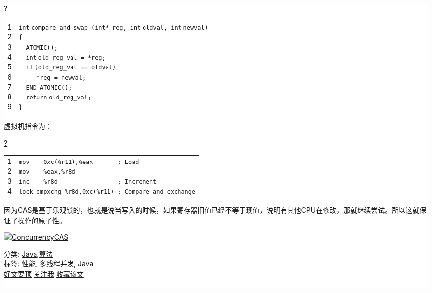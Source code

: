<div><div id="highlighter_47551" class="syntaxhighlighter  csharp"><div class="toolbar"><span><a href="#" class="toolbar_item command_help help">?</a></span></div><table border="0" cellpadding="0" cellspacing="0"><tbody><tr><td class="gutter"><div class="line number1 index0 alt2">1</div><div class="line number2 index1 alt1">2</div><div class="line number3 index2 alt2">3</div><div class="line number4 index3 alt1">4</div><div class="line number5 index4 alt2">5</div><div class="line number6 index5 alt1">6</div><div class="line number7 index6 alt2">7</div><div class="line number8 index7 alt1">8</div><div class="line number9 index8 alt2">9</div></td><td class="code"><div class="container"><div class="line number1 index0 alt2"><code class="csharp keyword">int</code> <code class="csharp plain">compare_and_swap (</code><code class="csharp keyword">int</code><code class="csharp plain">* reg, </code><code class="csharp keyword">int</code> <code class="csharp plain">oldval, </code><code class="csharp keyword">int</code> <code class="csharp plain">newval) </code></div><div class="line number2 index1 alt1"><code class="csharp plain">{</code></div><div class="line number3 index2 alt2"><code class="csharp spaces">&nbsp;&nbsp;</code><code class="csharp plain">ATOMIC();</code></div><div class="line number4 index3 alt1"><code class="csharp spaces">&nbsp;&nbsp;</code><code class="csharp keyword">int</code> <code class="csharp plain">old_reg_val = *reg;</code></div><div class="line number5 index4 alt2"><code class="csharp spaces">&nbsp;&nbsp;</code><code class="csharp keyword">if</code> <code class="csharp plain">(old_reg_val == oldval) </code></div><div class="line number6 index5 alt1"><code class="csharp spaces">&nbsp;&nbsp;&nbsp;&nbsp;&nbsp;</code><code class="csharp plain">*reg = newval;</code></div><div class="line number7 index6 alt2"><code class="csharp spaces">&nbsp;&nbsp;</code><code class="csharp plain">END_ATOMIC();</code></div><div class="line number8 index7 alt1"><code class="csharp spaces">&nbsp;&nbsp;</code><code class="csharp keyword">return</code> <code class="csharp plain">old_reg_val;</code></div><div class="line number9 index8 alt2"><code class="csharp plain">}</code></div></div></td></tr></tbody></table></div></div>
<p>虚拟机指令为：</p>
<div><div id="highlighter_382010" class="syntaxhighlighter  java"><div class="toolbar"><span><a href="#" class="toolbar_item command_help help">?</a></span></div><table border="0" cellpadding="0" cellspacing="0"><tbody><tr><td class="gutter"><div class="line number1 index0 alt2">1</div><div class="line number2 index1 alt1">2</div><div class="line number3 index2 alt2">3</div><div class="line number4 index3 alt1">4</div></td><td class="code"><div class="container"><div class="line number1 index0 alt2"><code class="java plain">mov&nbsp;&nbsp;&nbsp; </code><code class="java value">0xc</code><code class="java plain">(%r11),%eax&nbsp;&nbsp;&nbsp;&nbsp;&nbsp;&nbsp; ; Load</code></div><div class="line number2 index1 alt1"><code class="java plain">mov&nbsp;&nbsp;&nbsp; %eax,%r8d&nbsp;&nbsp;&nbsp;&nbsp;&nbsp;&nbsp;&nbsp;&nbsp;&nbsp;&nbsp;&nbsp; </code></div><div class="line number3 index2 alt2"><code class="java plain">inc&nbsp;&nbsp;&nbsp; %r8d&nbsp;&nbsp;&nbsp;&nbsp;&nbsp;&nbsp;&nbsp;&nbsp;&nbsp;&nbsp;&nbsp;&nbsp;&nbsp;&nbsp;&nbsp;&nbsp; ; Increment</code></div><div class="line number4 index3 alt1"><code class="java plain">lock cmpxchg %r8d,</code><code class="java value">0xc</code><code class="java plain">(%r11) ; Compare and exchange</code></div></div></td></tr></tbody></table></div></div>
<p>因为CAS是基于乐观锁的，也就是说当写入的时候，如果寄存器旧值已经不等于现值，说明有其他CPU在修改，那就继续尝试。所以这就保证了操作的原子性。</p>
<p><a href="https://images0.cnblogs.com/blog/28306/201402/191824486252285.png"><img style="display: inline; border: 0px;" title="ConcurrencyCAS" src="https://images0.cnblogs.com/blog/28306/201402/191824497484728.png" alt="ConcurrencyCAS" width="320" height="171" border="0"></a></p></div><div id="MySignature"></div>
<div class="clear"></div>
<div id="blog_post_info_block">
<div id="BlogPostCategory">分类: <a href="https://www.cnblogs.com/Mainz/category/371899.html" target="_blank">Java</a>,<a href="https://www.cnblogs.com/Mainz/category/131983.html" target="_blank">算法</a></div>
<div id="EntryTag">标签: <a href="https://www.cnblogs.com/Mainz/tag/%E6%80%A7%E8%83%BD/">性能</a>, <a href="https://www.cnblogs.com/Mainz/tag/%E5%A4%9A%E7%BA%BF%E7%A8%8B%E5%B9%B6%E5%8F%91/">多线程并发</a>, <a href="https://www.cnblogs.com/Mainz/tag/Java/">Java</a></div>
<div id="blog_post_info"><div id="green_channel">
        <a href="javascript:void(0);" id="green_channel_digg" onclick="DiggIt(3556430,cb_blogId,1);green_channel_success(this,'谢谢推荐！');">好文要顶</a>
            <a id="green_channel_follow" onclick="follow('76883d0b-63cf-dd11-9e4d-001cf0cd104b');" href="javascript:void(0);">关注我</a>
    <a id="green_channel_favorite" onclick="AddToWz(cb_entryId);return false;" href="javascript:void(0);">收藏该文</a>
    <a id="green_channel_weibo" href="javascript:void(0);" title="分享至新浪微博" onclick="ShareToTsina()"><img src="//common.cnblogs.com/images/icon_weibo_24.png" alt=""></a>
    <a id="green_channel_wechat" href="javascript:void(0);" title="分享至微信" onclick="shareOnWechat()"><img src="//common.cnblogs.com/images/wechat.png" alt=""></a>
</div>
<div id="author_profile">
    <div id="author_profile_info" class="author_profile_info">
            <a href="https://home.cnblogs.com/u/Mainz/" target="_blank"><img src="//pic.cnblogs.com/face/28306/20140511162658.png" class="author_avatar" alt=""></a>